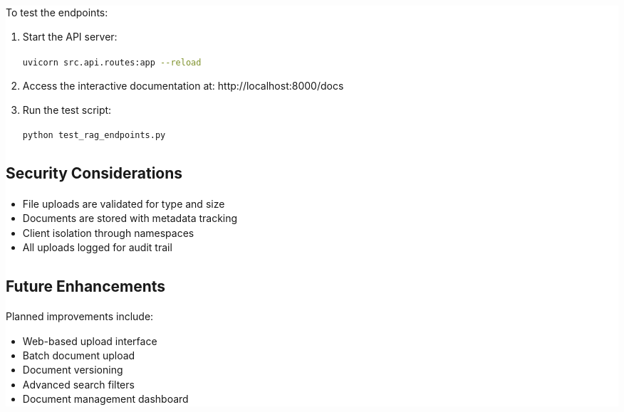 To test the endpoints:

1. Start the API server:
   ```bash
   uvicorn src.api.routes:app --reload
   ```

2. Access the interactive documentation at: http://localhost:8000/docs

3. Run the test script:
   ```bash
   python test_rag_endpoints.py
   ```

## Security Considerations

- File uploads are validated for type and size
- Documents are stored with metadata tracking
- Client isolation through namespaces
- All uploads logged for audit trail

## Future Enhancements

Planned improvements include:
- Web-based upload interface
- Batch document upload
- Document versioning
- Advanced search filters
- Document management dashboard